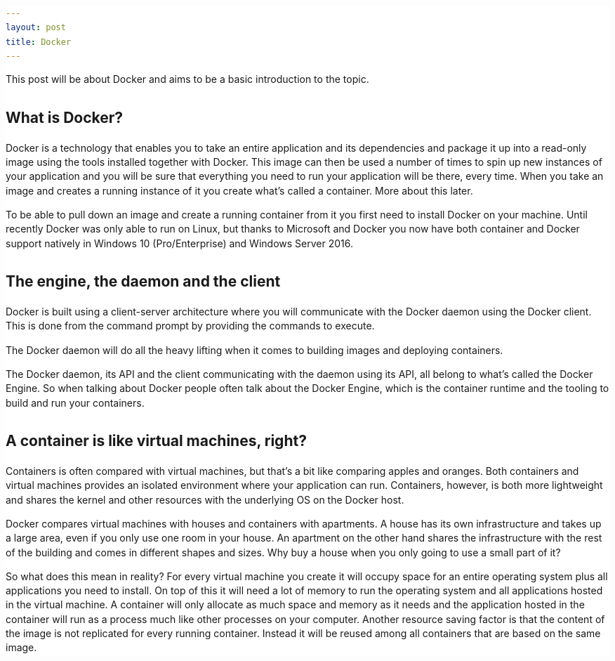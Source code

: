 ```yaml
---
layout: post
title: Docker
---
```


This post will be about Docker and aims to be a basic introduction to the topic. 

## What is Docker?

Docker is a technology that enables you to take an entire application and its dependencies and package it up into a read-only image using the tools installed together with Docker. This image can then be used a number of times to spin up new instances of your application and you will be sure that everything you need to run your application will be there, every time. When you take an image and creates a running instance of it you create what’s called a container. More about this later.

To be able to pull down an image and create a running container from it you first need to install Docker on your machine. Until recently Docker was only able to run on Linux, but thanks to Microsoft and Docker you now have both container and Docker support natively in Windows 10 (Pro/Enterprise) and Windows Server 2016. 

## The engine, the daemon and the client

Docker is built using a client-server architecture where you will communicate with the Docker daemon using the Docker client. This is done from the command prompt by providing the commands to execute. 

The Docker daemon will do all the heavy lifting when it comes to building images and deploying containers. 

The Docker daemon, its API and the client communicating with the daemon using its API, all belong to what’s called the Docker Engine. So when talking about Docker people often talk about the Docker Engine, which is the container runtime and the tooling to build and run your containers.

## A container is like virtual machines, right?

Containers is often compared with virtual machines, but that’s a bit like comparing apples and oranges. Both containers and virtual machines provides an isolated environment where your application can run. Containers, however, is both more lightweight and shares the kernel and other resources with the underlying OS on the Docker host. 

Docker compares virtual machines with houses and containers with apartments. A house has its own infrastructure and takes up a large area, even if you only use one room in your house. An apartment on the other hand shares the infrastructure with the rest of the building and comes in different shapes and sizes. Why buy a house when you only going to use a small part of it? 

So what does this mean in reality? For every virtual machine you create it will occupy space for an entire operating system plus all applications you need to install. On top of this it will need a lot of memory to run the operating system and all applications hosted in the virtual machine. A container will only allocate as much space and memory as it needs and the application hosted in the container will run as a process much like other processes on your computer. Another resource saving factor is that the content of the image is not replicated for every running container. Instead it will be reused among all containers that are based on the same image. 
